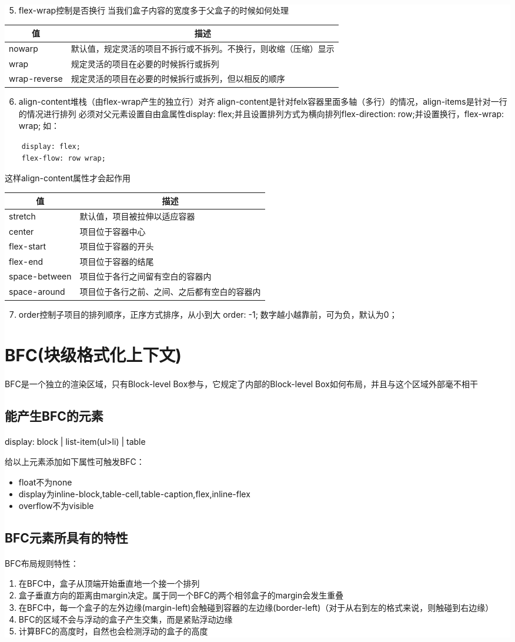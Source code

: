 5. flex-wrap控制是否换行
当我们盒子内容的宽度多于父盒子的时候如何处理

|值				|描述																|
|--				|--																	|
|nowarp			|默认值，规定灵活的项目不拆行或不拆列。不换行，则收缩（压缩）显示	|
|wrap			|规定灵活的项目在必要的时候拆行或拆列								|
|wrap-reverse	|规定灵活的项目在必要的时候拆行或拆列，但以相反的顺序				|

6. align-content堆栈（由flex-wrap产生的独立行）对齐
align-content是针对felx容器里面多轴（多行）的情况，align-items是针对一行的情况进行排列
必须对父元素设置自由盒属性display: flex;并且设置排列方式为横向排列flex-direction: row;并设置换行，flex-wrap: wrap;
如：
```
	display: flex;
	flex-flow: row wrap;
```
这样align-content属性才会起作用

|值				|描述											|
|--				|--												|
|stretch		|默认值，项目被拉伸以适应容器					|
|center			|项目位于容器中心								|
|flex-start		|项目位于容器的开头								|
|flex-end		|项目位于容器的结尾								|
|space-between	|项目位于各行之间留有空白的容器内				|
|space-around	|项目位于各行之前、之间、之后都有空白的容器内	|

7. order控制子项目的排列顺序，正序方式排序，从小到大
order: -1; 数字越小越靠前，可为负，默认为0；

# BFC(块级格式化上下文)
BFC是一个独立的渲染区域，只有Block-level Box参与，它规定了内部的Block-level Box如何布局，并且与这个区域外部毫不相干

## 能产生BFC的元素
display: block | list-item(ul>li) | table

给以上元素添加如下属性可触发BFC：
- float不为none
- display为inline-block,table-cell,table-caption,flex,inline-flex
- overflow不为visible

## BFC元素所具有的特性
BFC布局规则特性：
1. 在BFC中，盒子从顶端开始垂直地一个接一个排列
2. 盒子垂直方向的距离由margin决定。属于同一个BFC的两个相邻盒子的margin会发生重叠
3. 在BFC中，每一个盒子的左外边缘(margin-left)会触碰到容器的左边缘(border-left)（对于从右到左的格式来说，则触碰到右边缘）
4. BFC的区域不会与浮动的盒子产生交集，而是紧贴浮动边缘
5. 计算BFC的高度时，自然也会检测浮动的盒子的高度
